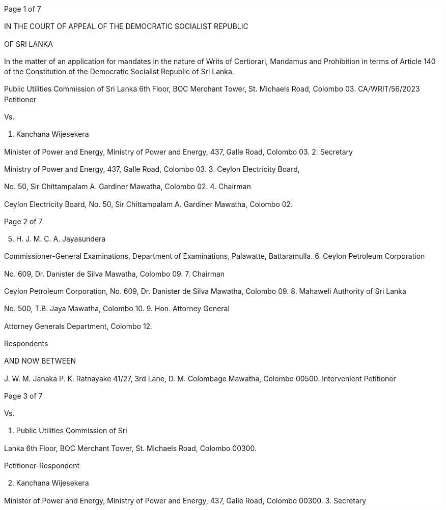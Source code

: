 Page 1 of 7

IN THE COURT OF APPEAL OF THE DEMOCRATIC SOCIALIST REPUBLIC

OF SRI LANKA

In the matter of an application for mandates in the nature of Writs of Certiorari, Mandamus and Prohibition in terms of Article 140 of the Constitution of the Democratic Socialist Republic of Sri Lanka.

Public Utilities Commission of Sri Lanka 6th Floor, BOC Merchant Tower, St. Michaels Road, Colombo 03. CA/WRIT/56/2023 Petitioner

Vs.

1. Kanchana Wijesekera

Minister of Power and Energy, Ministry of Power and Energy, 437, Galle Road, Colombo 03. 2. Secretary

Ministry of Power and Energy, 437, Galle Road, Colombo 03. 3. Ceylon Electricity Board,

No. 50, Sir Chittampalam A. Gardiner Mawatha, Colombo 02. 4. Chairman

Ceylon Electricity Board, No. 50, Sir Chittampalam A. Gardiner Mawatha, Colombo 02.

Page 2 of 7

5. H. J. M. C. A. Jayasundera

Commissioner-General Examinations, Department of Examinations, Palawatte, Battaramulla. 6. Ceylon Petroleum Corporation

No. 609, Dr. Danister de Silva Mawatha, Colombo 09. 7. Chairman

Ceylon Petroleum Corporation, No. 609, Dr. Danister de Silva Mawatha, Colombo 09. 8. Mahaweli Authority of Sri Lanka

No. 500, T.B. Jaya Mawatha, Colombo 10. 9. Hon. Attorney General

Attorney Generals Department, Colombo 12.

Respondents

AND NOW BETWEEN

J. W. M. Janaka P. K. Ratnayake 41/27, 3rd Lane, D. M. Colombage Mawatha, Colombo 00500. Intervenient Petitioner

Page 3 of 7

Vs.

1. Public Utilities Commission of Sri

Lanka 6th Floor, BOC Merchant Tower, St. Michaels Road, Colombo 00300.

Petitioner-Respondent

2. Kanchana Wijesekera

Minister of Power and Energy, Ministry of Power and Energy, 437, Galle Road, Colombo 00300. 3. Secretary

